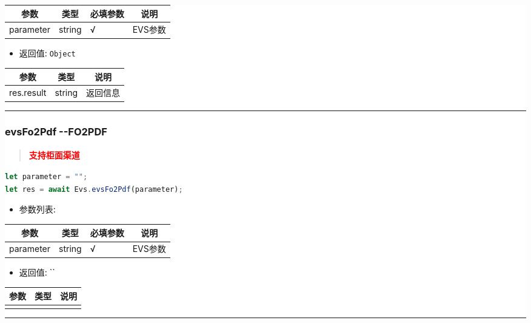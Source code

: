 | 参数    | 类型   | 必填参数 |说明    |
| ------- | ------ | ---|------------------ |
| parameter | string | √ | EVS参数 |

- 返回值: `Object`

| 参数    | 类型   | 说明    |
| ------- | ------ |------------------ |
| res.result | string | 返回信息 |

----------------------------------------------------
###  evsFo2Pdf --FO2PDF

> <font color ='red' style="font-weight:bold">支持柜面渠道</font>

```js
let parameter = ""; 
let res = await Evs.evsFo2Pdf(parameter);
```

- 参数列表: 

| 参数    | 类型   | 必填参数 |说明    |
| ------- | ------ | ---|------------------ |
| parameter | string | √ | EVS参数 |

- 返回值: ``

| 参数    | 类型   | 说明    |
| ------- | ------ |------------------ |
| |  |  |

----------------------------------------------------
